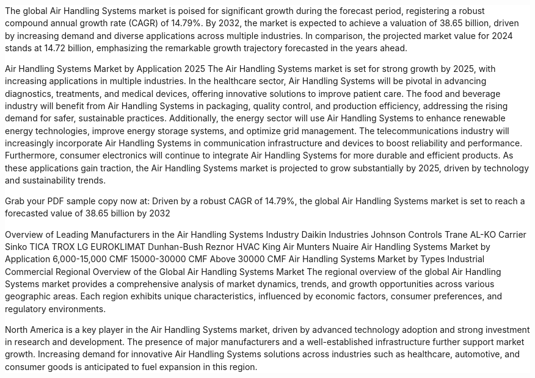 The global Air Handling Systems market is poised for significant growth during the forecast period, registering a robust compound annual growth rate (CAGR) of 14.79%. By 2032, the market is expected to achieve a valuation of 38.65 billion, driven by increasing demand and diverse applications across multiple industries. In comparison, the projected market value for 2024 stands at 14.72 billion, emphasizing the remarkable growth trajectory forecasted in the years ahead. 

Air Handling Systems Market by Application 2025
The Air Handling Systems market is set for strong growth by 2025, with increasing applications in multiple industries. In the healthcare sector, Air Handling Systems will be pivotal in advancing diagnostics, treatments, and medical devices, offering innovative solutions to improve patient care. The food and beverage industry will benefit from Air Handling Systems in packaging, quality control, and production efficiency, addressing the rising demand for safer, sustainable practices. Additionally, the energy sector will use Air Handling Systems to enhance renewable energy technologies, improve energy storage systems, and optimize grid management. The telecommunications industry will increasingly incorporate Air Handling Systems in communication infrastructure and devices to boost reliability and performance. Furthermore, consumer electronics will continue to integrate Air Handling Systems for more durable and efficient products. As these applications gain traction, the Air Handling Systems market is projected to grow substantially by 2025, driven by technology and sustainability trends.

Grab your PDF sample copy now at: Driven by a robust CAGR of 14.79%, the global Air Handling Systems market is set to reach a forecasted value of 38.65 billion by 2032

Overview of Leading Manufacturers in the Air Handling Systems Industry
Daikin Industries
Johnson Controls
Trane
AL-KO
Carrier
Sinko
TICA
TROX
LG
EUROKLIMAT
Dunhan-Bush
Reznor HVAC
King Air
Munters
Nuaire
Air Handling Systems Market by Application
6,000-15,000 CMF
15000-30000 CMF
Above 30000 CMF
Air Handling Systems Market by Types
Industrial
Commercial
Regional Overview of the Global Air Handling Systems Market
The regional overview of the global Air Handling Systems market provides a comprehensive analysis of market dynamics, trends, and growth opportunities across various geographic areas. Each region exhibits unique characteristics, influenced by economic factors, consumer preferences, and regulatory environments.

North America is a key player in the Air Handling Systems market, driven by advanced technology adoption and strong investment in research and development. The presence of major manufacturers and a well-established infrastructure further support market growth. Increasing demand for innovative Air Handling Systems solutions across industries such as healthcare, automotive, and consumer goods is anticipated to fuel expansion in this region.
